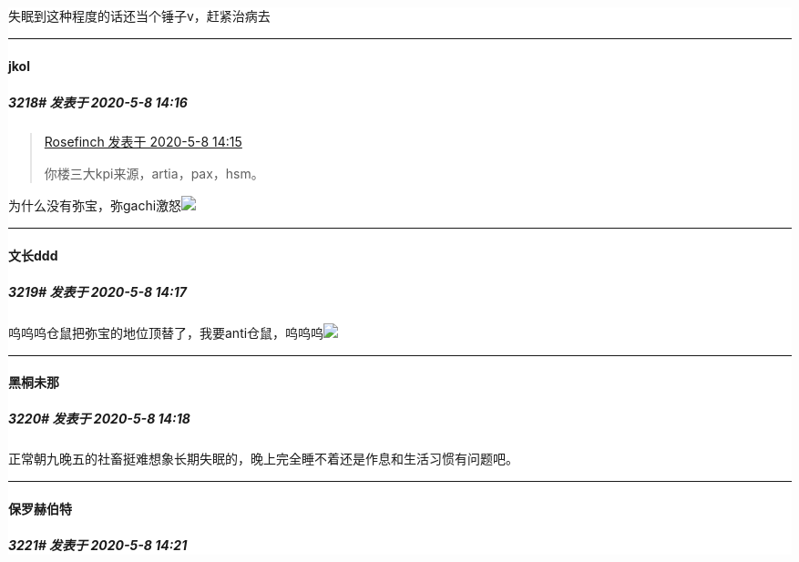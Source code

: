 


失眠到这种程度的话还当个锤子v，赶紧治病去







-----

####  jkol  
##### 3218#       发表于 2020-5-8 14:16



<blockquote><a href="httphttps://bbs.saraba1st.com/2b/forum.php?mod=redirect&amp;goto=findpost&amp;pid=47343953&amp;ptid=1931645" target="_blank">Rosefinch 发表于 2020-5-8 14:15</a>

你楼三大kpi来源，artia，pax，hsm。</blockquote>
为什么没有弥宝，弥gachi激怒<img src="https://static.saraba1st.com/image/smiley/face2017/066.png" referrerpolicy="no-referrer">







-----

####  文长ddd  
##### 3219#       发表于 2020-5-8 14:17




呜呜呜仓鼠把弥宝的地位顶替了，我要anti仓鼠，呜呜呜<img src="https://static.saraba1st.com/image/smiley/face2017/135.png" referrerpolicy="no-referrer">







-----

####  黑桐未那  
##### 3220#       发表于 2020-5-8 14:18




正常朝九晚五的社畜挺难想象长期失眠的，晚上完全睡不着还是作息和生活习惯有问题吧。







-----

####  保罗赫伯特  
##### 3221#       发表于 2020-5-8 14:21

